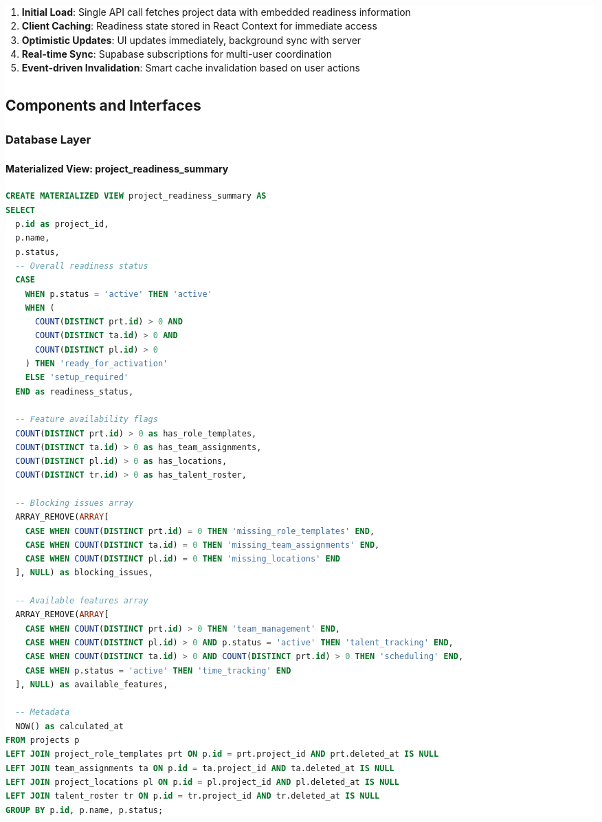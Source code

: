 1. **Initial Load**: Single API call fetches project data with embedded readiness information
2. **Client Caching**: Readiness state stored in React Context for immediate access
3. **Optimistic Updates**: UI updates immediately, background sync with server
4. **Real-time Sync**: Supabase subscriptions for multi-user coordination
5. **Event-driven Invalidation**: Smart cache invalidation based on user actions

## Components and Interfaces

### Database Layer

#### Materialized View: project_readiness_summary
```sql
CREATE MATERIALIZED VIEW project_readiness_summary AS
SELECT 
  p.id as project_id,
  p.name,
  p.status,
  -- Overall readiness status
  CASE 
    WHEN p.status = 'active' THEN 'active'
    WHEN (
      COUNT(DISTINCT prt.id) > 0 AND 
      COUNT(DISTINCT ta.id) > 0 AND 
      COUNT(DISTINCT pl.id) > 0
    ) THEN 'ready_for_activation'
    ELSE 'setup_required'
  END as readiness_status,
  
  -- Feature availability flags
  COUNT(DISTINCT prt.id) > 0 as has_role_templates,
  COUNT(DISTINCT ta.id) > 0 as has_team_assignments,
  COUNT(DISTINCT pl.id) > 0 as has_locations,
  COUNT(DISTINCT tr.id) > 0 as has_talent_roster,
  
  -- Blocking issues array
  ARRAY_REMOVE(ARRAY[
    CASE WHEN COUNT(DISTINCT prt.id) = 0 THEN 'missing_role_templates' END,
    CASE WHEN COUNT(DISTINCT ta.id) = 0 THEN 'missing_team_assignments' END,
    CASE WHEN COUNT(DISTINCT pl.id) = 0 THEN 'missing_locations' END
  ], NULL) as blocking_issues,
  
  -- Available features array
  ARRAY_REMOVE(ARRAY[
    CASE WHEN COUNT(DISTINCT prt.id) > 0 THEN 'team_management' END,
    CASE WHEN COUNT(DISTINCT pl.id) > 0 AND p.status = 'active' THEN 'talent_tracking' END,
    CASE WHEN COUNT(DISTINCT ta.id) > 0 AND COUNT(DISTINCT prt.id) > 0 THEN 'scheduling' END,
    CASE WHEN p.status = 'active' THEN 'time_tracking' END
  ], NULL) as available_features,
  
  -- Metadata
  NOW() as calculated_at
FROM projects p
LEFT JOIN project_role_templates prt ON p.id = prt.project_id AND prt.deleted_at IS NULL
LEFT JOIN team_assignments ta ON p.id = ta.project_id AND ta.deleted_at IS NULL
LEFT JOIN project_locations pl ON p.id = pl.project_id AND pl.deleted_at IS NULL
LEFT JOIN talent_roster tr ON p.id = tr.project_id AND tr.deleted_at IS NULL
GROUP BY p.id, p.name, p.status;
```
